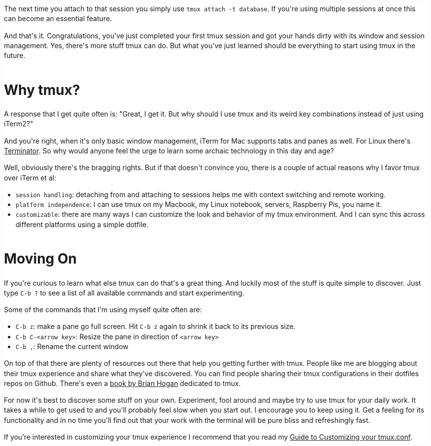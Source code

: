 The next time you attach to that session you simply use `tmux attach -t database`. If you're using multiple sessions at once this can become an essential feature.

And that's it. Congratulations, you've just completed your first tmux session and got your hands dirty with its window and session management. Yes, there's more stuff tmux can do. But what you've just learned should be everything to start using tmux in the future.
# Why tmux?

A response that I get quite often is: "Great, I get it. But why should I use tmux and its weird key combinations instead of just using iTerm2?"

And you're right, when it's only basic window management, iTerm for Mac supports tabs and panes as well. For Linux there's [Terminator](https://gnome-terminator.org). So why would anyone feel the urge to learn some archaic technology in this day and age?

Well, obviously there's the bragging rights. But if that doesn't convince you, there is a couple of actual reasons why I favor tmux over iTerm et al:

- `session handling`: detaching from and attaching to sessions helps me with context switching and remote working.
- `platform independence`: I can use tmux on my Macbook, my Linux notebook, servers, Raspberry Pis, you name it.
- `customizable`: there are many ways I can customize the look and behavior of my tmux environment. And I can sync this across different platforms using a simple dotfile.
# Moving On

If you're curious to learn what else tmux can do that's a great thing. And luckily most of the stuff is quite simple to discover. Just type `C-b ?` to see a list of all available commands and start experimenting.

Some of the commands that I'm using myself quite often are:

- `C-b z`: make a pane go full screen. Hit `C-b z` again to shrink it back to its previous size.
- `C-b C-<arrow key>`: Resize the pane in direction of `<arrow key>`
- `C-b ,`: Rename the current window

On top of that there are plenty of resources out there that help you getting further with tmux. People like me are blogging about their tmux experience and share what they've discovered. You can find people sharing their tmux configurations in their dotfiles repos on Github. There's even a [book by Brian Hogan](https://pragprog.com/book/bhtmux/tmux) dedicated to tmux.

For now it's best to discover some stuff on your own. Experiment, fool around and maybe try to use tmux for your daily work. It takes a while to get used to and you'll probably feel slow when you start out. I encourage you to keep using it. Get a feeling for its functionality and in no time you'll find out that your work with the terminal will be pure bliss and refreshingly fast.

If you’re interested in customizing your tmux experience I recommend that you read my [Guide to Customizing your tmux.conf](https://hamvocke.com/blog/a-guide-to-customizing-your-tmux-conf/).


